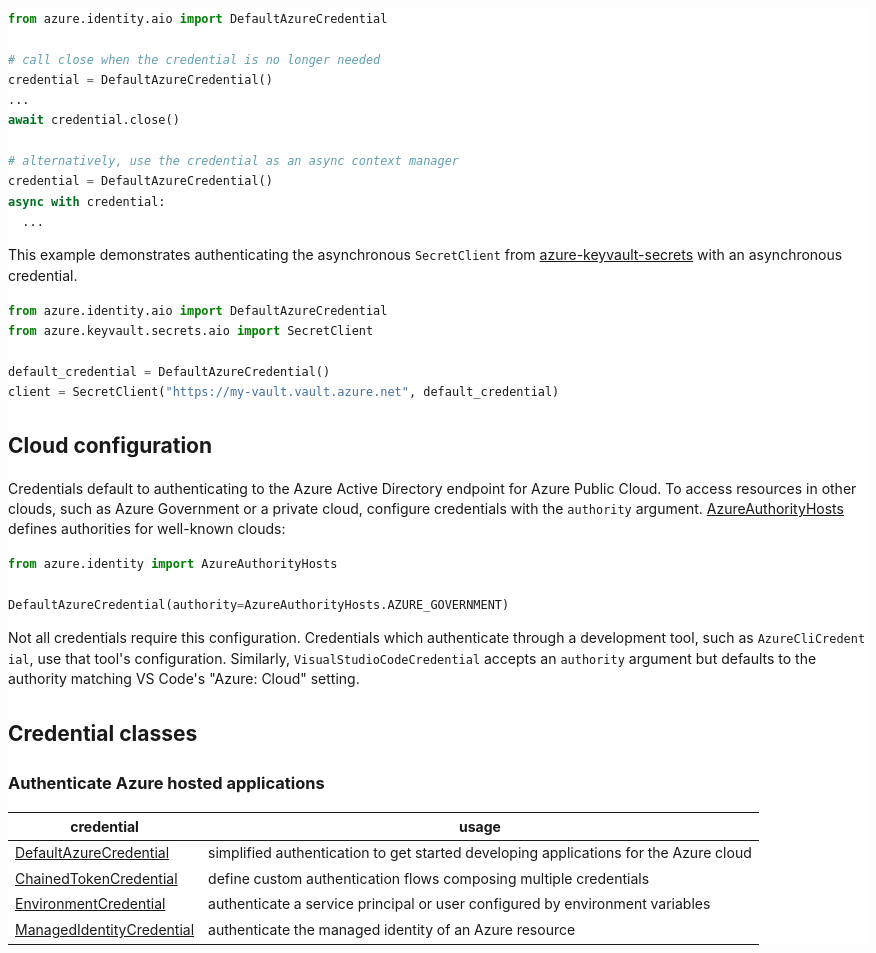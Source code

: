 ```py
from azure.identity.aio import DefaultAzureCredential

# call close when the credential is no longer needed
credential = DefaultAzureCredential()
...
await credential.close()

# alternatively, use the credential as an async context manager
credential = DefaultAzureCredential()
async with credential:
  ...
```

This example demonstrates authenticating the asynchronous `SecretClient` from
[azure-keyvault-secrets][azure_keyvault_secrets] with an asynchronous
credential.

```py
from azure.identity.aio import DefaultAzureCredential
from azure.keyvault.secrets.aio import SecretClient

default_credential = DefaultAzureCredential()
client = SecretClient("https://my-vault.vault.azure.net", default_credential)
```

## Cloud configuration
Credentials default to authenticating to the Azure Active Directory endpoint for
Azure Public Cloud. To access resources in other clouds, such as Azure Government
or a private cloud, configure credentials with the `authority` argument.
[AzureAuthorityHosts](https://aka.ms/azsdk/python/identity/docs#azure.identity.AzureAuthorityHosts)
defines authorities for well-known clouds:
```py
from azure.identity import AzureAuthorityHosts

DefaultAzureCredential(authority=AzureAuthorityHosts.AZURE_GOVERNMENT)
```
Not all credentials require this configuration. Credentials which authenticate
through a development tool, such as `AzureCliCredential`, use that tool's
configuration. Similarly, `VisualStudioCodeCredential` accepts an `authority`
argument but defaults to the authority matching VS Code's "Azure: Cloud" setting.

## Credential classes

### Authenticate Azure hosted applications

|credential|usage
|-|-
|[DefaultAzureCredential][default_cred_ref]|simplified authentication to get started developing applications for the Azure cloud
|[ChainedTokenCredential][chain_cred_ref]|define custom authentication flows composing multiple credentials
|[EnvironmentCredential][environment_cred_ref]|authenticate a service principal or user configured by environment variables
|[ManagedIdentityCredential][managed_id_cred_ref]|authenticate the managed identity of an Azure resource


[azure_appconfiguration]: https://github.com/Azure/azure-sdk-for-python/blob/main/sdk/appconfiguration/azure-appconfiguration
[azure_cli]: https://docs.microsoft.com/cli/azure
[azure_core_transport_doc]: https://github.com/Azure/azure-sdk-for-python/blob/main/sdk/core/azure-core/CLIENT_LIBRARY_DEVELOPER.md#transport
[azure_eventhub]: https://github.com/Azure/azure-sdk-for-python/blob/main/sdk/eventhub/azure-eventhub
[azure_keyvault_certificates]: https://github.com/Azure/azure-sdk-for-python/blob/main/sdk//keyvault/azure-keyvault-certificates
[azure_keyvault_keys]: https://github.com/Azure/azure-sdk-for-python/blob/main/sdk/keyvault/azure-keyvault-keys
[azure_keyvault_secrets]: https://github.com/Azure/azure-sdk-for-python/blob/main/sdk/keyvault/azure-keyvault-secrets
[azure_storage_blob]: https://github.com/Azure/azure-sdk-for-python/blob/main/sdk/storage/azure-storage-blob
[azure_storage_queue]: https://github.com/Azure/azure-sdk-for-python/blob/main/sdk/storage/azure-storage-queue
[b2c]: https://docs.microsoft.com/azure/active-directory-b2c/overview
[cert_cred_ref]: https://aka.ms/azsdk/python/identity/docs#azure.identity.CertificateCredential
[chain_cred_ref]: https://aka.ms/azsdk/python/identity/docs#azure.identity.ChainedTokenCredential
[cli_cred_ref]: https://aka.ms/azsdk/python/identity/docs#azure.identity.AzureCliCredential
[client_secret_cred_ref]: https://aka.ms/azsdk/python/identity/docs#azure.identity.ClientSecretCredential
[default_cred_ref]: https://aka.ms/azsdk/python/identity/docs#azure.identity.DefaultAzureCredential
[device_code_cred_ref]: https://aka.ms/azsdk/python/identity/docs#azure.identity.DeviceCodeCredential
[environment_cred_ref]: https://aka.ms/azsdk/python/identity/docs#azure.identity.EnvironmentCredential
[interactive_cred_ref]: https://aka.ms/azsdk/python/identity/docs#azure.identity.InteractiveBrowserCredential
[managed_id_cred_ref]: https://aka.ms/azsdk/python/identity/docs#azure.identity.ManagedIdentityCredential
[ref_docs]: https://aka.ms/azsdk/python/identity/docs
[ref_docs_aio]: https://aka.ms/azsdk/python/identity/aio/docs
[troubleshooting_guide]: https://github.com/Azure/azure-sdk-for-python/blob/main/sdk/identity/azure-identity/Troubleshoot.md
[userpass_cred_ref]: https://aka.ms/azsdk/python/identity/docs#azure.identity.UsernamePasswordCredential
[vscode_cred_ref]: https://aka.ms/azsdk/python/identity/docs#azure.identity.VisualStudioCodeCredential